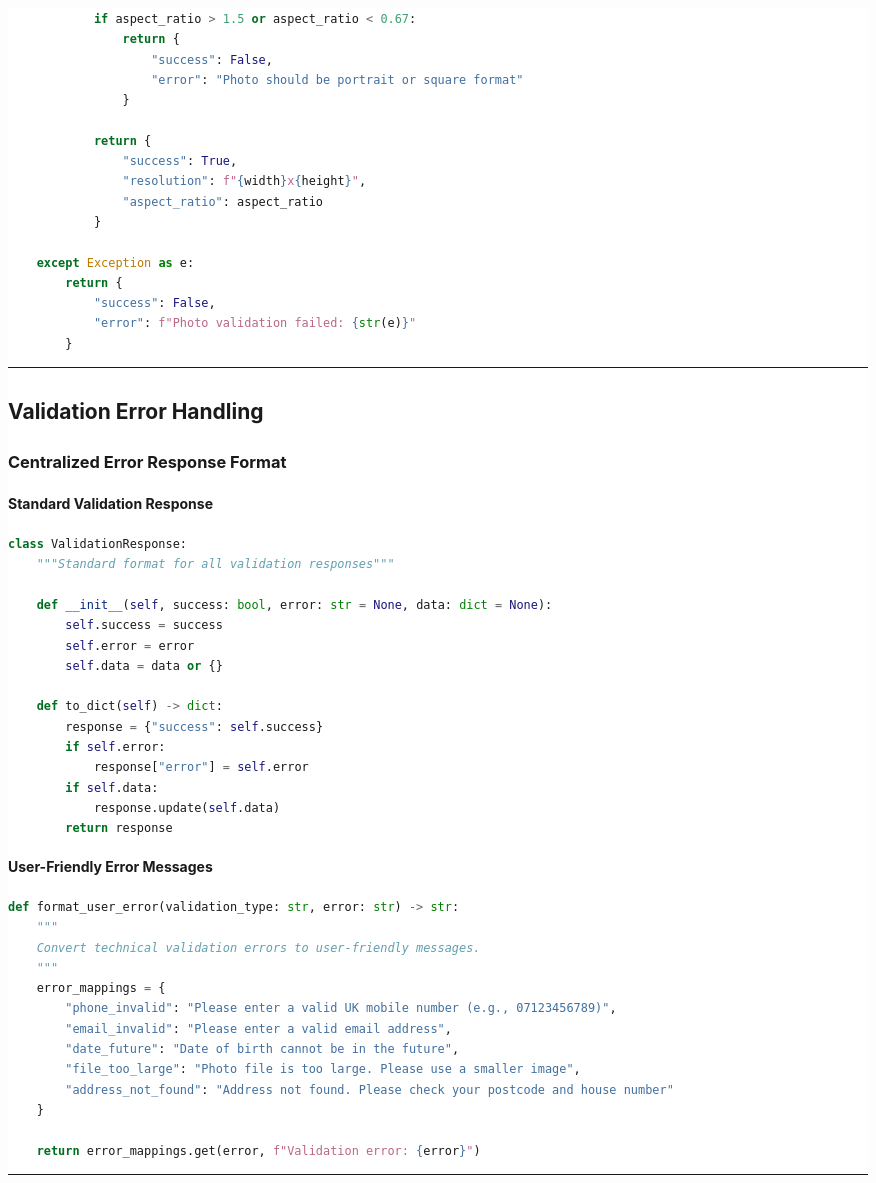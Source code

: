 ```python
            if aspect_ratio > 1.5 or aspect_ratio < 0.67:
                return {
                    "success": False,
                    "error": "Photo should be portrait or square format"
                }
            
            return {
                "success": True,
                "resolution": f"{width}x{height}",
                "aspect_ratio": aspect_ratio
            }
            
    except Exception as e:
        return {
            "success": False,
            "error": f"Photo validation failed: {str(e)}"
        }
```

---

## Validation Error Handling

### Centralized Error Response Format

#### Standard Validation Response
```python
class ValidationResponse:
    """Standard format for all validation responses"""
    
    def __init__(self, success: bool, error: str = None, data: dict = None):
        self.success = success
        self.error = error
        self.data = data or {}
    
    def to_dict(self) -> dict:
        response = {"success": self.success}
        if self.error:
            response["error"] = self.error
        if self.data:
            response.update(self.data)
        return response
```

#### User-Friendly Error Messages
```python
def format_user_error(validation_type: str, error: str) -> str:
    """
    Convert technical validation errors to user-friendly messages.
    """
    error_mappings = {
        "phone_invalid": "Please enter a valid UK mobile number (e.g., 07123456789)",
        "email_invalid": "Please enter a valid email address",
        "date_future": "Date of birth cannot be in the future",
        "file_too_large": "Photo file is too large. Please use a smaller image",
        "address_not_found": "Address not found. Please check your postcode and house number"
    }
    
    return error_mappings.get(error, f"Validation error: {error}")
```

---